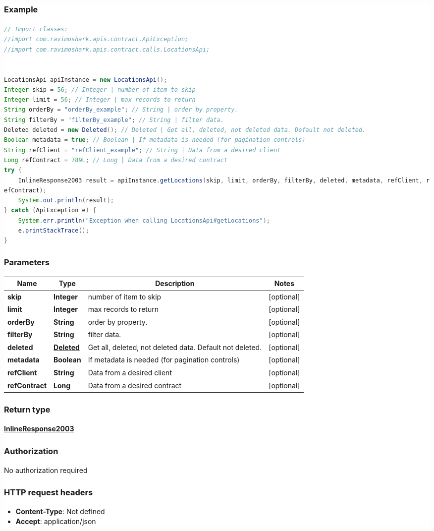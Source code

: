 ### Example
```java
// Import classes:
//import com.ravimoshark.apis.contract.ApiException;
//import com.ravimoshark.apis.contract.calls.LocationsApi;


LocationsApi apiInstance = new LocationsApi();
Integer skip = 56; // Integer | number of item to skip
Integer limit = 56; // Integer | max records to return
String orderBy = "orderBy_example"; // String | order by property.
String filterBy = "filterBy_example"; // String | filter data.
Deleted deleted = new Deleted(); // Deleted | Get all, deleted, not deleted data. Default not deleted.
Boolean metadata = true; // Boolean | If metadata is needed (for pagination controls)
String refClient = "refClient_example"; // String | Data from a desired client
Long refContract = 789L; // Long | Data from a desired contract
try {
    InlineResponse2003 result = apiInstance.getLocations(skip, limit, orderBy, filterBy, deleted, metadata, refClient, refContract);
    System.out.println(result);
} catch (ApiException e) {
    System.err.println("Exception when calling LocationsApi#getLocations");
    e.printStackTrace();
}
```

### Parameters

Name | Type | Description  | Notes
------------- | ------------- | ------------- | -------------
 **skip** | **Integer**| number of item to skip | [optional]
 **limit** | **Integer**| max records to return | [optional]
 **orderBy** | **String**| order by property. | [optional]
 **filterBy** | **String**| filter data. | [optional]
 **deleted** | [**Deleted**](.md)| Get all, deleted, not deleted data. Default not deleted. | [optional]
 **metadata** | **Boolean**| If metadata is needed (for pagination controls) | [optional]
 **refClient** | **String**| Data from a desired client | [optional]
 **refContract** | **Long**| Data from a desired contract | [optional]

### Return type

[**InlineResponse2003**](InlineResponse2003.md)

### Authorization

No authorization required

### HTTP request headers

 - **Content-Type**: Not defined
 - **Accept**: application/json

